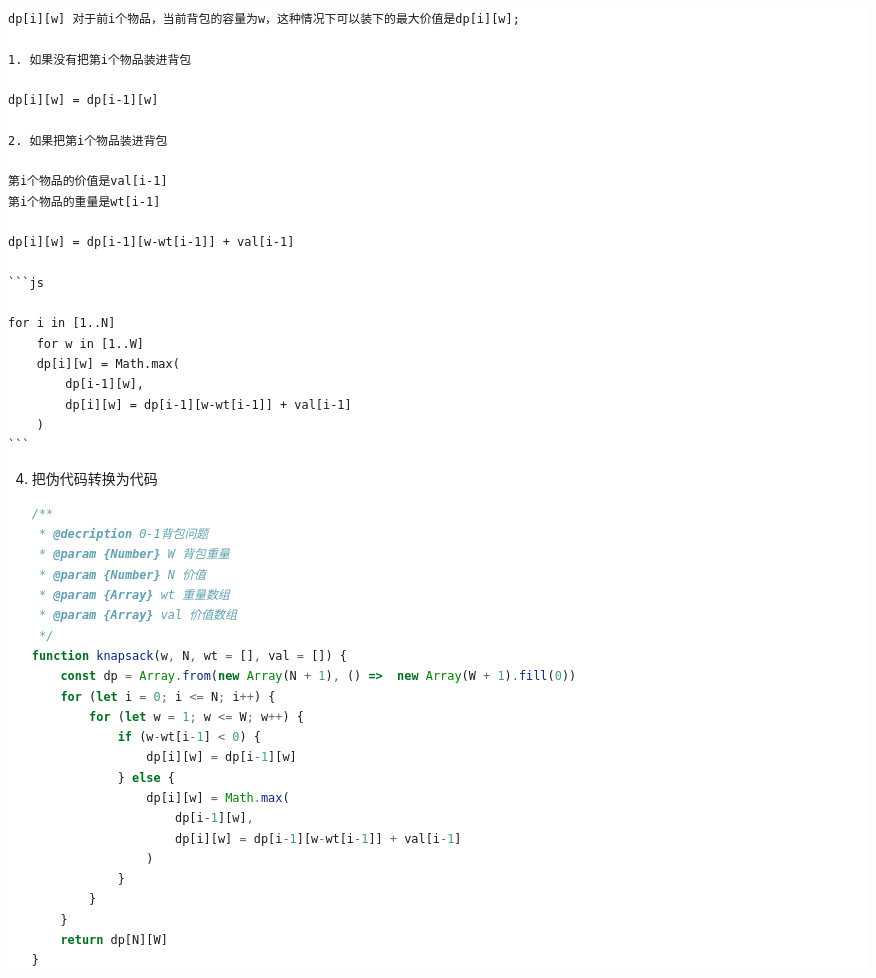     dp[i][w] 对于前i个物品，当前背包的容量为w，这种情况下可以装下的最大价值是dp[i][w];

    1. 如果没有把第i个物品装进背包

    dp[i][w] = dp[i-1][w]

    2. 如果把第i个物品装进背包

    第i个物品的价值是val[i-1]
    第i个物品的重量是wt[i-1]

    dp[i][w] = dp[i-1][w-wt[i-1]] + val[i-1]

    ```js

    for i in [1..N]
        for w in [1..W]
        dp[i][w] = Math.max(
            dp[i-1][w],
            dp[i][w] = dp[i-1][w-wt[i-1]] + val[i-1]
        )
    ```

4. 把伪代码转换为代码

    ```js
    /**
     * @decription 0-1背包问题
     * @param {Number} W 背包重量
     * @param {Number} N 价值
     * @param {Array} wt 重量数组
     * @param {Array} val 价值数组
     */
    function knapsack(w, N, wt = [], val = []) {
        const dp = Array.from(new Array(N + 1), () =>  new Array(W + 1).fill(0))
        for (let i = 0; i <= N; i++) {
            for (let w = 1; w <= W; w++) {
                if (w-wt[i-1] < 0) {
                    dp[i][w] = dp[i-1][w]
                } else {
                    dp[i][w] = Math.max(
                        dp[i-1][w],
                        dp[i][w] = dp[i-1][w-wt[i-1]] + val[i-1]
                    )
                }
            }
        }
        return dp[N][W]
    }
    ```
